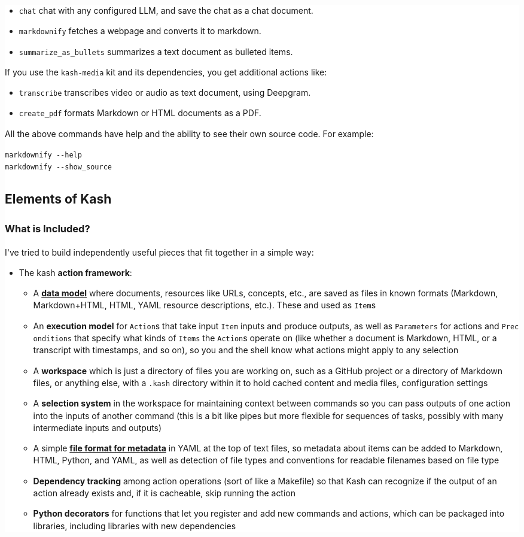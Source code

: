 - `chat` chat with any configured LLM, and save the chat as a chat document.

- `markdownify` fetches a webpage and converts it to markdown.

- `summarize_as_bullets` summarizes a text document as bulleted items.

If you use the `kash-media` kit and its dependencies, you get additional actions like:

- `transcribe` transcribes video or audio as text document, using Deepgram.

- `create_pdf` formats Markdown or HTML documents as a PDF.

All the above commands have help and the ability to see their own source code.
For example:

```shell
markdownify --help
markdownify --show_source 
```

## Elements of Kash

### What is Included?

I've tried to build independently useful pieces that fit together in a simple way:

- The kash **action framework**:

  - A [**data model**](https://github.com/jlevy/kash/tree/main/kash/model) where
    documents, resources like URLs, concepts, etc., are saved as files in known formats
    (Markdown, Markdown+HTML, HTML, YAML resource descriptions, etc.). These and used as
    `Item`s

  - An **execution model** for `Action`s that take input `Item` inputs and produce
    outputs, as well as `Parameters` for actions and `Preconditions` that specify what
    kinds of `Items` the `Action`s operate on (like whether a document is Markdown,
    HTML, or a transcript with timestamps, and so on), so you and the shell know what
    actions might apply to any selection

  - A **workspace** which is just a directory of files you are working on, such as a
    GitHub project or a directory of Markdown files, or anything else, with a `.kash`
    directory within it to hold cached content and media files, configuration settings

  - A **selection system** in the workspace for maintaining context between commands so
    you can pass outputs of one action into the inputs of another command (this is a bit
    like pipes but more flexible for sequences of tasks, possibly with many intermediate
    inputs and outputs)

  - A simple [**file format for metadata**](https://github.com/jlevy/frontmatter-format)
    in YAML at the top of text files, so metadata about items can be added to Markdown,
    HTML, Python, and YAML, as well as detection of file types and conventions for
    readable filenames based on file type

  - **Dependency tracking** among action operations (sort of like a Makefile) so that
    Kash can recognize if the output of an action already exists and, if it is
    cacheable, skip running the action

  - **Python decorators** for functions that let you register and add new commands and
    actions, which can be packaged into libraries, including libraries with new
    dependencies
